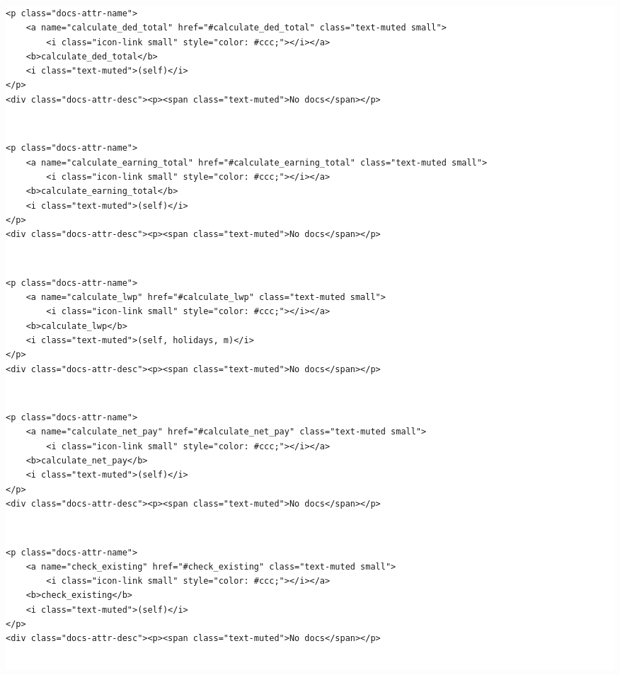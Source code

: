        
        
    
    
	<p class="docs-attr-name">
        <a name="calculate_ded_total" href="#calculate_ded_total" class="text-muted small">
            <i class="icon-link small" style="color: #ccc;"></i></a>
		<b>calculate_ded_total</b>
        <i class="text-muted">(self)</i>
    </p>
	<div class="docs-attr-desc"><p><span class="text-muted">No docs</span></p>
</div>
	<br>

        
        
    
    
	<p class="docs-attr-name">
        <a name="calculate_earning_total" href="#calculate_earning_total" class="text-muted small">
            <i class="icon-link small" style="color: #ccc;"></i></a>
		<b>calculate_earning_total</b>
        <i class="text-muted">(self)</i>
    </p>
	<div class="docs-attr-desc"><p><span class="text-muted">No docs</span></p>
</div>
	<br>

        
        
    
    
	<p class="docs-attr-name">
        <a name="calculate_lwp" href="#calculate_lwp" class="text-muted small">
            <i class="icon-link small" style="color: #ccc;"></i></a>
		<b>calculate_lwp</b>
        <i class="text-muted">(self, holidays, m)</i>
    </p>
	<div class="docs-attr-desc"><p><span class="text-muted">No docs</span></p>
</div>
	<br>

        
        
    
    
	<p class="docs-attr-name">
        <a name="calculate_net_pay" href="#calculate_net_pay" class="text-muted small">
            <i class="icon-link small" style="color: #ccc;"></i></a>
		<b>calculate_net_pay</b>
        <i class="text-muted">(self)</i>
    </p>
	<div class="docs-attr-desc"><p><span class="text-muted">No docs</span></p>
</div>
	<br>

        
        
    
    
	<p class="docs-attr-name">
        <a name="check_existing" href="#check_existing" class="text-muted small">
            <i class="icon-link small" style="color: #ccc;"></i></a>
		<b>check_existing</b>
        <i class="text-muted">(self)</i>
    </p>
	<div class="docs-attr-desc"><p><span class="text-muted">No docs</span></p>
</div>
	<br>

